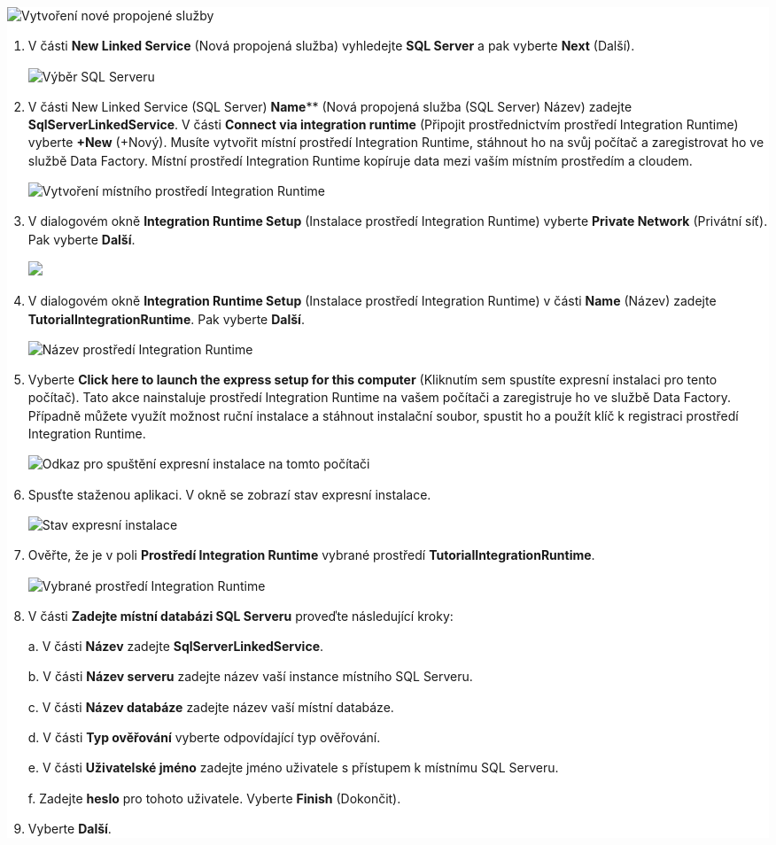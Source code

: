    ![Vytvoření nové propojené služby](./media/tutorial-hybrid-copy-data-tool/create-new-source-data-store.png)

1. V části **New Linked Service** (Nová propojená služba) vyhledejte **SQL Server** a pak vyberte **Next** (Další). 

   ![Výběr SQL Serveru](./media/tutorial-hybrid-copy-data-tool/select-source-data-store.png)

1. V části New Linked Service (SQL Server) **Name**\*\* (Nová propojená služba (SQL Server) Název) zadejte **SqlServerLinkedService**. V části **Connect via integration runtime** (Připojit prostřednictvím prostředí Integration Runtime) vyberte **+New** (+Nový). Musíte vytvořit místní prostředí Integration Runtime, stáhnout ho na svůj počítač a zaregistrovat ho ve službě Data Factory. Místní prostředí Integration Runtime kopíruje data mezi vaším místním prostředím a cloudem.

   ![Vytvoření místního prostředí Integration Runtime](./media/tutorial-hybrid-copy-data-tool/create-integration-runtime-link.png)

1. V dialogovém okně **Integration Runtime Setup** (Instalace prostředí Integration Runtime) vyberte **Private Network** (Privátní síť). Pak vyberte **Další**. 

   ![](./media/tutorial-hybrid-copy-data-tool/create-integration-runtime-dialog0.png)

1. V dialogovém okně **Integration Runtime Setup** (Instalace prostředí Integration Runtime) v části **Name** (Název) zadejte **TutorialIntegrationRuntime**. Pak vyberte **Další**. 

   ![Název prostředí Integration Runtime](./media/tutorial-hybrid-copy-data-tool/create-integration-runtime-dialog.png)

1. Vyberte **Click here to launch the express setup for this computer** (Kliknutím sem spustíte expresní instalaci pro tento počítač). Tato akce nainstaluje prostředí Integration Runtime na vašem počítači a zaregistruje ho ve službě Data Factory. Případně můžete využít možnost ruční instalace a stáhnout instalační soubor, spustit ho a použít klíč k registraci prostředí Integration Runtime. 

    ![Odkaz pro spuštění expresní instalace na tomto počítači](./media/tutorial-hybrid-copy-data-tool/launch-express-setup-link.png)

1. Spusťte staženou aplikaci. V okně se zobrazí stav expresní instalace. 

    ![Stav expresní instalace](./media/tutorial-hybrid-copy-data-tool/express-setup-status.png)

1. Ověřte, že je v poli **Prostředí Integration Runtime** vybrané prostředí **TutorialIntegrationRuntime**.

    ![Vybrané prostředí Integration Runtime](./media/tutorial-hybrid-copy-data-tool/integration-runtime-selected.png)

1. V části **Zadejte místní databázi SQL Serveru** proveďte následující kroky: 

      a. V části **Název** zadejte **SqlServerLinkedService**.

      b. V části **Název serveru** zadejte název vaší instance místního SQL Serveru.

      c. V části **Název databáze** zadejte název vaší místní databáze.

      d. V části **Typ ověřování** vyberte odpovídající typ ověřování.

      e. V části **Uživatelské jméno** zadejte jméno uživatele s přístupem k místnímu SQL Serveru.

      f. Zadejte **heslo** pro tohoto uživatele. Vyberte **Finish** (Dokončit). 

1. Vyberte **Další**.
